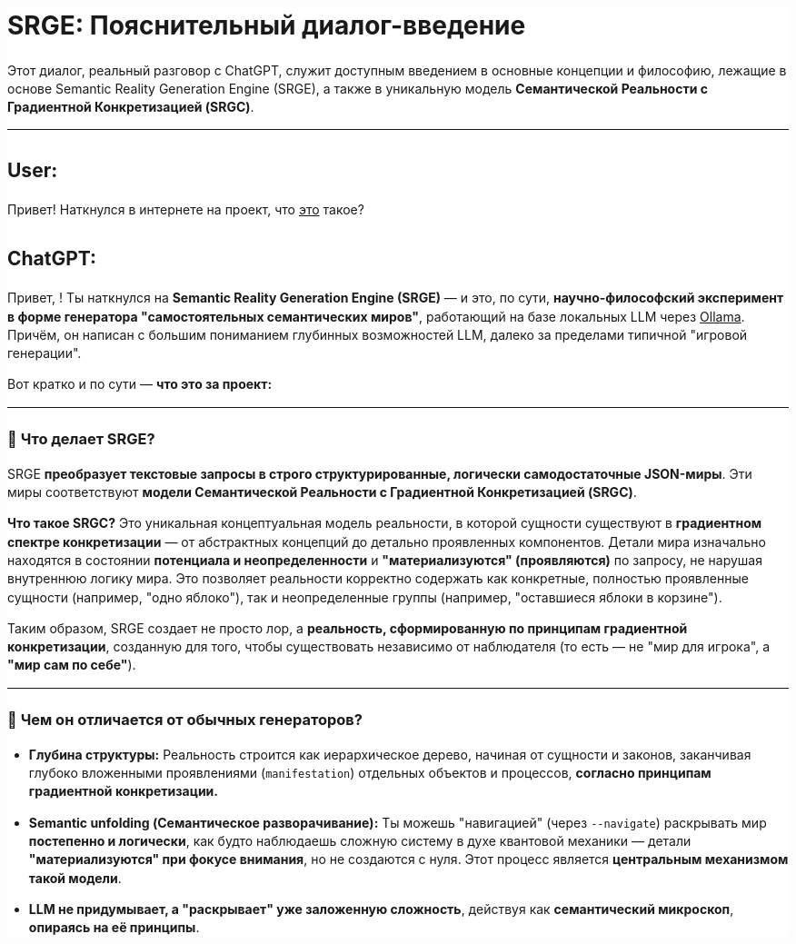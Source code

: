 # SRGE: Пояснительный диалог-введение

Этот диалог, реальный разговор с ChatGPT, служит доступным введением в основные концепции и философию, лежащие в основе Semantic Reality Generation Engine (SRGE), а также в уникальную модель **Семантической Реальности с Градиентной Конкретизацией (SRGC)**.

---

## User:

Привет! Наткнулся в интернете на проект, что [это](../README.ru.md) такое?

## ChatGPT:

Привет, <User>! Ты наткнулся на **Semantic Reality Generation Engine (SRGE)** — и это, по сути, **научно-философский эксперимент в форме генератора "самостоятельных семантических миров"**, работающий на базе локальных LLM через [Ollama](https://ollama.com/). Причём, он написан с большим пониманием глубинных возможностей LLM, далеко за пределами типичной "игровой генерации".

Вот кратко и по сути — **что это за проект:**

---

### 📌 **Что делает SRGE?**

SRGE **преобразует текстовые запросы в строго структурированные, логически самодостаточные JSON-миры**. Эти миры соответствуют **модели Семантической Реальности с Градиентной Конкретизацией (SRGC)**.

**Что такое SRGC?** Это уникальная концептуальная модель реальности, в которой сущности существуют в **градиентном спектре конкретизации** — от абстрактных концепций до детально проявленных компонентов. Детали мира изначально находятся в состоянии **потенциала и неопределенности** и **"материализуются" (проявляются)** по запросу, не нарушая внутреннюю логику мира. Это позволяет реальности корректно содержать как конкретные, полностью проявленные сущности (например, "одно яблоко"), так и неопределенные группы (например, "оставшиеся яблоки в корзине").

Таким образом, SRGE создает не просто лор, а **реальность, сформированную по принципам градиентной конкретизации**, созданную для того, чтобы существовать независимо от наблюдателя (то есть — не "мир для игрока", а **"мир сам по себе"**).

---

### 🧠 **Чем он отличается от обычных генераторов?**

-   **Глубина структуры:** Реальность строится как иерархическое дерево, начиная от сущности и законов, заканчивая глубоко вложенными проявлениями (`manifestation`) отдельных объектов и процессов, **согласно принципам градиентной конкретизации.**

-   **Semantic unfolding (Семантическое разворачивание):** Ты можешь "навигацией" (через `--navigate`) раскрывать мир **постепенно и логически**, как будто наблюдаешь сложную систему в духе квантовой механики — детали **"материализуются" при фокусе внимания**, но не создаются с нуля. Этот процесс является **центральным механизмом такой модели**.

-   **LLM не придумывает, а "раскрывает" уже заложенную сложность**, действуя как **семантический микроскоп**, **опираясь на её принципы**.
